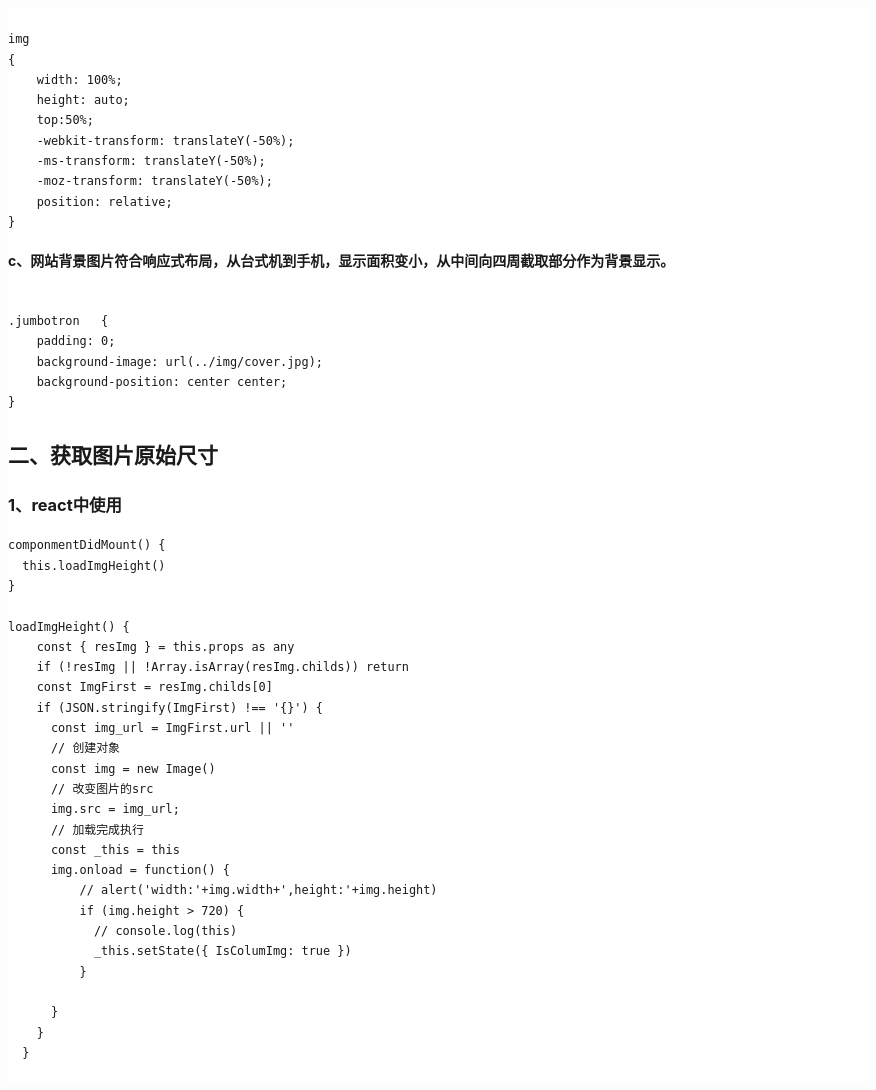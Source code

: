 ```

img
{
    width: 100%;
    height: auto;
    top:50%;
    -webkit-transform: translateY(-50%);
    -ms-transform: translateY(-50%);
    -moz-transform: translateY(-50%);
    position: relative;
}

```

#### c、网站背景图片符合响应式布局，从台式机到手机，显示面积变小，从中间向四周截取部分作为背景显示。

```

.jumbotron   {
    padding: 0;
    background-image: url(../img/cover.jpg);
    background-position: center center; 
}

```

## 二、获取图片原始尺寸

### 1、react中使用

```
componmentDidMount() {
  this.loadImgHeight()
}

loadImgHeight() {
    const { resImg } = this.props as any
    if (!resImg || !Array.isArray(resImg.childs)) return
    const ImgFirst = resImg.childs[0]
    if (JSON.stringify(ImgFirst) !== '{}') {
      const img_url = ImgFirst.url || ''
      // 创建对象
      const img = new Image() 
      // 改变图片的src
      img.src = img_url;
      // 加载完成执行 
      const _this = this
      img.onload = function() {    
          // alert('width:'+img.width+',height:'+img.height) 
          if (img.height > 720) {
            // console.log(this) 
            _this.setState({ IsColumImg: true })
          }

      }
    }
  }
  
```

